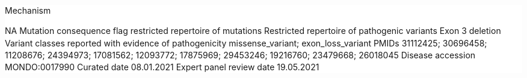 Mechanism
</td>
<td style="text-align:left;">
NA
</td>
</tr>
<tr>
<td style="text-align:left;width: 6cm; ">
Mutation consequence flag
</td>
<td style="text-align:left;">
restricted repertoire of mutations
</td>
</tr>
<tr>
<td style="text-align:left;width: 6cm; ">
Restricted repertoire of pathogenic variants
</td>
<td style="text-align:left;">
Exon 3 deletion
</td>
</tr>
<tr>
<td style="text-align:left;width: 6cm; ">
Variant classes reported with evidence of pathogenicity
</td>
<td style="text-align:left;">
missense_variant; exon_loss_variant
</td>
</tr>
<tr>
<td style="text-align:left;width: 6cm; ">
PMIDs
</td>
<td style="text-align:left;">
31112425; 30696458; 11208676; 24394973; 17081562; 12093772; 17875969;
29453246; 19216760; 23479668; 26018045
</td>
</tr>
<tr>
<td style="text-align:left;width: 6cm; ">
Disease accession
</td>
<td style="text-align:left;">
MONDO:0017990
</td>
</tr>
<tr>
<td style="text-align:left;width: 6cm; ">
Curated date
</td>
<td style="text-align:left;">
08.01.2021
</td>
</tr>
<tr>
<td style="text-align:left;width: 6cm; ">
Expert panel review date
</td>
<td style="text-align:left;">
19.05.2021
</td>
</tr>
<tr>